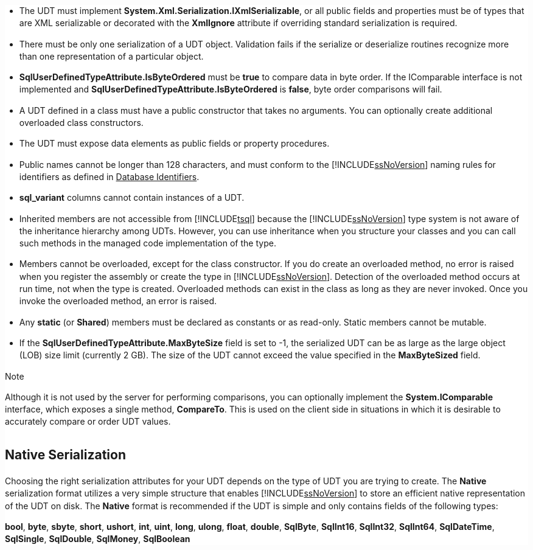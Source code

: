 -   The UDT must implement **System.Xml.Serialization.IXmlSerializable**, or all public fields and properties must be of types that are XML serializable or decorated with the **XmlIgnore** attribute if overriding standard serialization is required.  
  
-   There must be only one serialization of a UDT object. Validation fails if the serialize or deserialize routines recognize more than one representation of a particular object.  
  
-   **SqlUserDefinedTypeAttribute.IsByteOrdered** must be **true** to compare data in byte order. If the IComparable interface is not implemented and **SqlUserDefinedTypeAttribute.IsByteOrdered** is **false**, byte order comparisons will fail.  
  
-   A UDT defined in a class must have a public constructor that takes no arguments. You can optionally create additional overloaded class constructors.  
  
-   The UDT must expose data elements as public fields or property procedures.  
  
-   Public names cannot be longer than 128 characters, and must conform to the [!INCLUDE[ssNoVersion](../../includes/ssnoversion-md.md)] naming rules for identifiers as defined in [Database Identifiers](../../relational-databases/databases/database-identifiers.md).  
  
-   **sql_variant** columns cannot contain instances of a UDT.  
  
-   Inherited members are not accessible from [!INCLUDE[tsql](../../includes/tsql-md.md)] because the [!INCLUDE[ssNoVersion](../../includes/ssnoversion-md.md)] type system is not aware of the inheritance hierarchy among UDTs. However, you can use inheritance when you structure your classes and you can call such methods in the managed code implementation of the type.  
  
-   Members cannot be overloaded, except for the class constructor. If you do create an overloaded method, no error is raised when you register the assembly or create the type in [!INCLUDE[ssNoVersion](../../includes/ssnoversion-md.md)]. Detection of the overloaded method occurs at run time, not when the type is created. Overloaded methods can exist in the class as long as they are never invoked. Once you invoke the overloaded method, an error is raised.  
  
-   Any **static** (or **Shared**) members must be declared as constants or as read-only. Static members cannot be mutable.  
  
-   If the **SqlUserDefinedTypeAttribute.MaxByteSize** field is set to -1, the serialized UDT can be as large as the large object (LOB) size limit (currently 2 GB). The size of the UDT cannot exceed the value specified in the **MaxByteSized** field.  
  
> [!NOTE]  
>  Although it is not used by the server for performing comparisons, you can optionally implement the **System.IComparable** interface, which exposes a single method, **CompareTo**. This is used on the client side in situations in which it is desirable to accurately compare or order UDT values.  
  
## Native Serialization  
 Choosing the right serialization attributes for your UDT depends on the type of UDT you are trying to create. The **Native** serialization format utilizes a very simple structure that enables [!INCLUDE[ssNoVersion](../../includes/ssnoversion-md.md)] to store an efficient native representation of the UDT on disk. The **Native** format is recommended if the UDT is simple and only contains fields of the following types:  
  
 **bool**, **byte**, **sbyte**, **short**, **ushort**, **int**, **uint**, **long**, **ulong**, **float**, **double**, **SqlByte**, **SqlInt16**, **SqlInt32**, **SqlInt64**, **SqlDateTime**, **SqlSingle**, **SqlDouble**, **SqlMoney**, **SqlBoolean**  
  